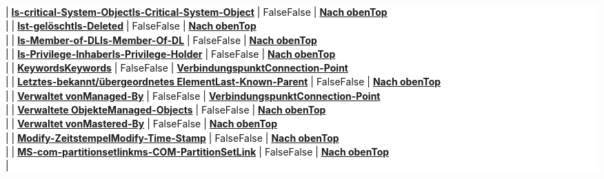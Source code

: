 | [<span data-ttu-id="b24c7-497">**Is-critical-System-Object**</span><span class="sxs-lookup"><span data-stu-id="b24c7-497">**Is-Critical-System-Object**</span></span>](a-iscriticalsystemobject.md)               | <span data-ttu-id="b24c7-498">False</span><span class="sxs-lookup"><span data-stu-id="b24c7-498">False</span></span>     | [<span data-ttu-id="b24c7-499">**Nach oben**</span><span class="sxs-lookup"><span data-stu-id="b24c7-499">**Top**</span></span>](c-top.md)<br/>                                                          |
| [<span data-ttu-id="b24c7-500">**Ist-gelöscht**</span><span class="sxs-lookup"><span data-stu-id="b24c7-500">**Is-Deleted**</span></span>](a-isdeleted.md)                                           | <span data-ttu-id="b24c7-501">False</span><span class="sxs-lookup"><span data-stu-id="b24c7-501">False</span></span>     | [<span data-ttu-id="b24c7-502">**Nach oben**</span><span class="sxs-lookup"><span data-stu-id="b24c7-502">**Top**</span></span>](c-top.md)<br/>                                                          |
| [<span data-ttu-id="b24c7-503">**Is-Member-of-DL**</span><span class="sxs-lookup"><span data-stu-id="b24c7-503">**Is-Member-Of-DL**</span></span>](a-memberof.md)                                       | <span data-ttu-id="b24c7-504">False</span><span class="sxs-lookup"><span data-stu-id="b24c7-504">False</span></span>     | [<span data-ttu-id="b24c7-505">**Nach oben**</span><span class="sxs-lookup"><span data-stu-id="b24c7-505">**Top**</span></span>](c-top.md)<br/>                                                          |
| [<span data-ttu-id="b24c7-506">**Is-Privilege-Inhaber**</span><span class="sxs-lookup"><span data-stu-id="b24c7-506">**Is-Privilege-Holder**</span></span>](a-isprivilegeholder.md)                          | <span data-ttu-id="b24c7-507">False</span><span class="sxs-lookup"><span data-stu-id="b24c7-507">False</span></span>     | [<span data-ttu-id="b24c7-508">**Nach oben**</span><span class="sxs-lookup"><span data-stu-id="b24c7-508">**Top**</span></span>](c-top.md)<br/>                                                          |
| [<span data-ttu-id="b24c7-509">**Keywords**</span><span class="sxs-lookup"><span data-stu-id="b24c7-509">**Keywords**</span></span>](a-keywords.md)                                              | <span data-ttu-id="b24c7-510">False</span><span class="sxs-lookup"><span data-stu-id="b24c7-510">False</span></span>     | [<span data-ttu-id="b24c7-511">**Verbindungspunkt**</span><span class="sxs-lookup"><span data-stu-id="b24c7-511">**Connection-Point**</span></span>](c-connectionpoint.md)<br/>                                 |
| [<span data-ttu-id="b24c7-512">**Letztes-bekannt/übergeordnetes Element**</span><span class="sxs-lookup"><span data-stu-id="b24c7-512">**Last-Known-Parent**</span></span>](a-lastknownparent.md)                              | <span data-ttu-id="b24c7-513">False</span><span class="sxs-lookup"><span data-stu-id="b24c7-513">False</span></span>     | [<span data-ttu-id="b24c7-514">**Nach oben**</span><span class="sxs-lookup"><span data-stu-id="b24c7-514">**Top**</span></span>](c-top.md)<br/>                                                          |
| [<span data-ttu-id="b24c7-515">**Verwaltet von**</span><span class="sxs-lookup"><span data-stu-id="b24c7-515">**Managed-By**</span></span>](a-managedby.md)                                           | <span data-ttu-id="b24c7-516">False</span><span class="sxs-lookup"><span data-stu-id="b24c7-516">False</span></span>     | [<span data-ttu-id="b24c7-517">**Verbindungspunkt**</span><span class="sxs-lookup"><span data-stu-id="b24c7-517">**Connection-Point**</span></span>](c-connectionpoint.md)<br/>                                 |
| [<span data-ttu-id="b24c7-518">**Verwaltete Objekte**</span><span class="sxs-lookup"><span data-stu-id="b24c7-518">**Managed-Objects**</span></span>](a-managedobjects.md)                                 | <span data-ttu-id="b24c7-519">False</span><span class="sxs-lookup"><span data-stu-id="b24c7-519">False</span></span>     | [<span data-ttu-id="b24c7-520">**Nach oben**</span><span class="sxs-lookup"><span data-stu-id="b24c7-520">**Top**</span></span>](c-top.md)<br/>                                                          |
| [<span data-ttu-id="b24c7-521">**Verwaltet von**</span><span class="sxs-lookup"><span data-stu-id="b24c7-521">**Mastered-By**</span></span>](a-masteredby.md)                                         | <span data-ttu-id="b24c7-522">False</span><span class="sxs-lookup"><span data-stu-id="b24c7-522">False</span></span>     | [<span data-ttu-id="b24c7-523">**Nach oben**</span><span class="sxs-lookup"><span data-stu-id="b24c7-523">**Top**</span></span>](c-top.md)<br/>                                                          |
| [<span data-ttu-id="b24c7-524">**Modify-Zeitstempel**</span><span class="sxs-lookup"><span data-stu-id="b24c7-524">**Modify-Time-Stamp**</span></span>](a-modifytimestamp.md)                              | <span data-ttu-id="b24c7-525">False</span><span class="sxs-lookup"><span data-stu-id="b24c7-525">False</span></span>     | [<span data-ttu-id="b24c7-526">**Nach oben**</span><span class="sxs-lookup"><span data-stu-id="b24c7-526">**Top**</span></span>](c-top.md)<br/>                                                          |
| [<span data-ttu-id="b24c7-527">**MS-com-partitionsetlink**</span><span class="sxs-lookup"><span data-stu-id="b24c7-527">**ms-COM-PartitionSetLink**</span></span>](a-mscom-partitionsetlink.md)                 | <span data-ttu-id="b24c7-528">False</span><span class="sxs-lookup"><span data-stu-id="b24c7-528">False</span></span>     | [<span data-ttu-id="b24c7-529">**Nach oben**</span><span class="sxs-lookup"><span data-stu-id="b24c7-529">**Top**</span></span>](c-top.md)<br/>                                                          |